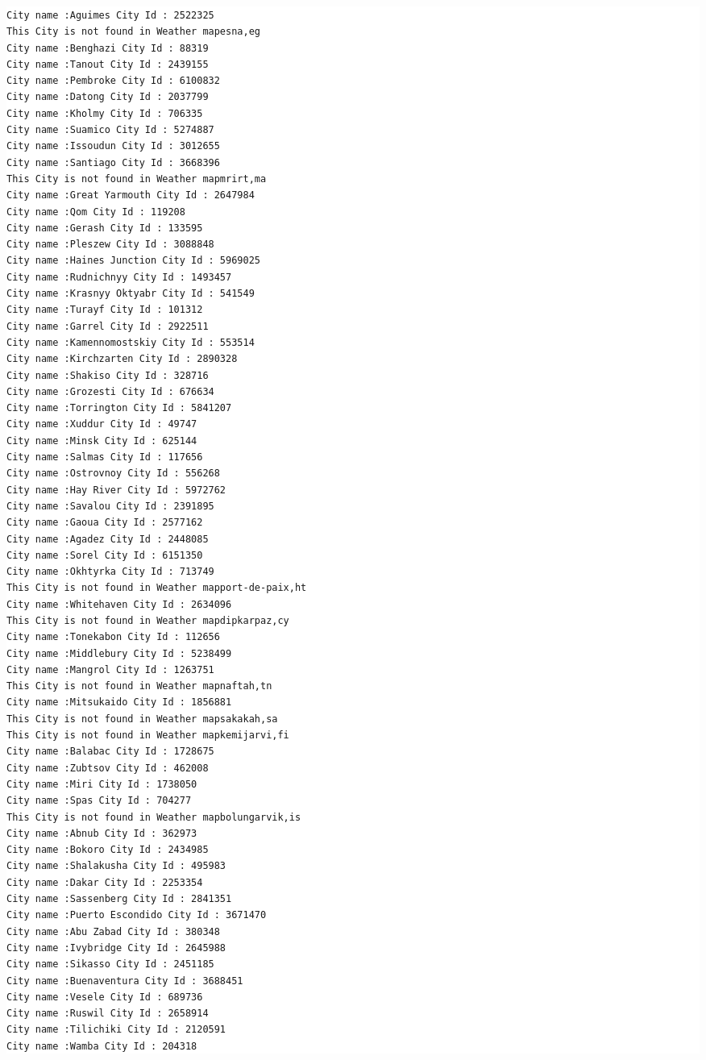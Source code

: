     City name :Aguimes City Id : 2522325
    This City is not found in Weather mapesna,eg
    City name :Benghazi City Id : 88319
    City name :Tanout City Id : 2439155
    City name :Pembroke City Id : 6100832
    City name :Datong City Id : 2037799
    City name :Kholmy City Id : 706335
    City name :Suamico City Id : 5274887
    City name :Issoudun City Id : 3012655
    City name :Santiago City Id : 3668396
    This City is not found in Weather mapmrirt,ma
    City name :Great Yarmouth City Id : 2647984
    City name :Qom City Id : 119208
    City name :Gerash City Id : 133595
    City name :Pleszew City Id : 3088848
    City name :Haines Junction City Id : 5969025
    City name :Rudnichnyy City Id : 1493457
    City name :Krasnyy Oktyabr City Id : 541549
    City name :Turayf City Id : 101312
    City name :Garrel City Id : 2922511
    City name :Kamennomostskiy City Id : 553514
    City name :Kirchzarten City Id : 2890328
    City name :Shakiso City Id : 328716
    City name :Grozesti City Id : 676634
    City name :Torrington City Id : 5841207
    City name :Xuddur City Id : 49747
    City name :Minsk City Id : 625144
    City name :Salmas City Id : 117656
    City name :Ostrovnoy City Id : 556268
    City name :Hay River City Id : 5972762
    City name :Savalou City Id : 2391895
    City name :Gaoua City Id : 2577162
    City name :Agadez City Id : 2448085
    City name :Sorel City Id : 6151350
    City name :Okhtyrka City Id : 713749
    This City is not found in Weather mapport-de-paix,ht
    City name :Whitehaven City Id : 2634096
    This City is not found in Weather mapdipkarpaz,cy
    City name :Tonekabon City Id : 112656
    City name :Middlebury City Id : 5238499
    City name :Mangrol City Id : 1263751
    This City is not found in Weather mapnaftah,tn
    City name :Mitsukaido City Id : 1856881
    This City is not found in Weather mapsakakah,sa
    This City is not found in Weather mapkemijarvi,fi
    City name :Balabac City Id : 1728675
    City name :Zubtsov City Id : 462008
    City name :Miri City Id : 1738050
    City name :Spas City Id : 704277
    This City is not found in Weather mapbolungarvik,is
    City name :Abnub City Id : 362973
    City name :Bokoro City Id : 2434985
    City name :Shalakusha City Id : 495983
    City name :Dakar City Id : 2253354
    City name :Sassenberg City Id : 2841351
    City name :Puerto Escondido City Id : 3671470
    City name :Abu Zabad City Id : 380348
    City name :Ivybridge City Id : 2645988
    City name :Sikasso City Id : 2451185
    City name :Buenaventura City Id : 3688451
    City name :Vesele City Id : 689736
    City name :Ruswil City Id : 2658914
    City name :Tilichiki City Id : 2120591
    City name :Wamba City Id : 204318